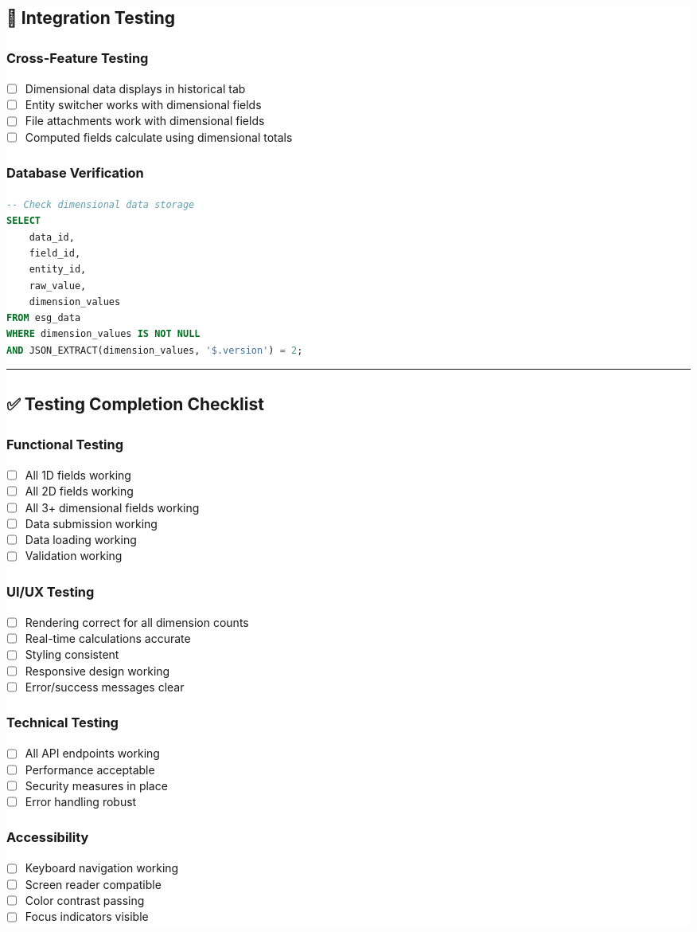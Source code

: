 
## 🔄 Integration Testing

### Cross-Feature Testing
- [ ] Dimensional data displays in historical tab
- [ ] Entity switcher works with dimensional fields
- [ ] File attachments work with dimensional fields
- [ ] Computed fields calculate using dimensional totals

### Database Verification
```sql
-- Check dimensional data storage
SELECT
    data_id,
    field_id,
    entity_id,
    raw_value,
    dimension_values
FROM esg_data
WHERE dimension_values IS NOT NULL
AND JSON_EXTRACT(dimension_values, '$.version') = 2;
```

---

## ✅ Testing Completion Checklist

### Functional Testing
- [ ] All 1D fields working
- [ ] All 2D fields working
- [ ] All 3+ dimensional fields working
- [ ] Data submission working
- [ ] Data loading working
- [ ] Validation working

### UI/UX Testing
- [ ] Rendering correct for all dimension counts
- [ ] Real-time calculations accurate
- [ ] Styling consistent
- [ ] Responsive design working
- [ ] Error/success messages clear

### Technical Testing
- [ ] All API endpoints working
- [ ] Performance acceptable
- [ ] Security measures in place
- [ ] Error handling robust

### Accessibility
- [ ] Keyboard navigation working
- [ ] Screen reader compatible
- [ ] Color contrast passing
- [ ] Focus indicators visible
